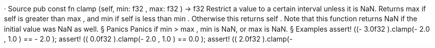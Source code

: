 ·
Source
pub const fn
clamp
(self, min:
f32
, max:
f32
) ->
f32
Restrict a value to a certain interval unless it is NaN.
Returns
max
if
self
is greater than
max
, and
min
if
self
is
less than
min
. Otherwise this returns
self
.
Note that this function returns NaN if the initial value was NaN as
well.
§
Panics
Panics if
min > max
,
min
is NaN, or
max
is NaN.
§
Examples
assert!
((-
3.0f32
).clamp(-
2.0
,
1.0
) == -
2.0
);
assert!
((
0.0f32
).clamp(-
2.0
,
1.0
) ==
0.0
);
assert!
((
2.0f32
).clamp(-
